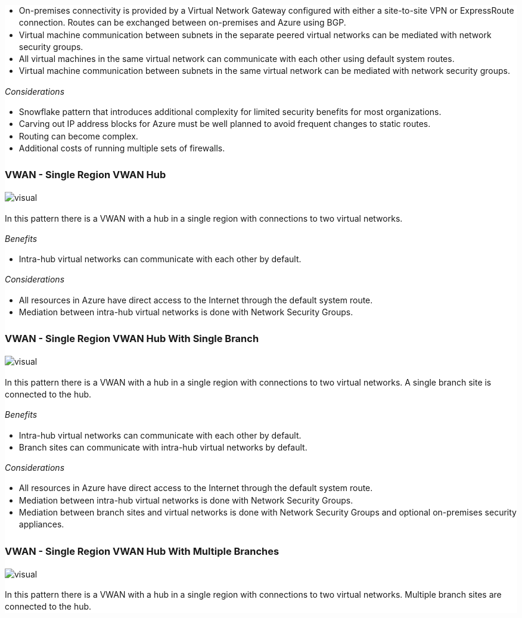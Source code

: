 * On-premises connectivity is provided by a Virtual Network Gateway configured with either a site-to-site VPN or ExpressRoute connection. Routes can be exchanged between on-premises and Azure using BGP.
* Virtual machine communication between subnets in the separate peered virtual networks can be mediated with network security groups.
* All virtual machines in the same virtual network can communicate with each other using default system routes.
* Virtual machine communication between subnets in the same virtual network can be mediated with network security groups.

*Considerations*
* Snowflake pattern that introduces additional complexity for limited security benefits for most organizations.
* Carving out IP address blocks for Azure must be well planned to avoid frequent changes to static routes.
* Routing can become complex.
* Additional costs of running multiple sets of firewalls.

### VWAN - Single Region VWAN Hub
![visual](images/VWAN-0B-1R-NSH.svg)

In this pattern there is a VWAN with a hub in a single region with connections to two virtual networks. 

*Benefits*
* Intra-hub virtual networks can communicate with each other by default.

*Considerations*
* All resources in Azure have direct access to the Internet through the default system route.
* Mediation between intra-hub virtual networks is done with Network Security Groups.

### VWAN - Single Region VWAN Hub With Single Branch
![visual](images/VWAN-1B-1R-NSH.svg)

In this pattern there is a VWAN with a hub in a single region with connections to two virtual networks. A single branch site is connected to the hub.

*Benefits*
* Intra-hub virtual networks can communicate with each other by default.
* Branch sites can communicate with intra-hub virtual networks by default.

*Considerations*
* All resources in Azure have direct access to the Internet through the default system route.
* Mediation between intra-hub virtual networks is done with Network Security Groups.
* Mediation between branch sites and virtual networks is done with Network Security Groups and optional on-premises security appliances.

### VWAN - Single Region VWAN Hub With Multiple Branches
![visual](images/VWAN-2B-1R-NSH.svg)

In this pattern there is a VWAN with a hub in a single region with connections to two virtual networks. Multiple branch sites are connected to the hub.
